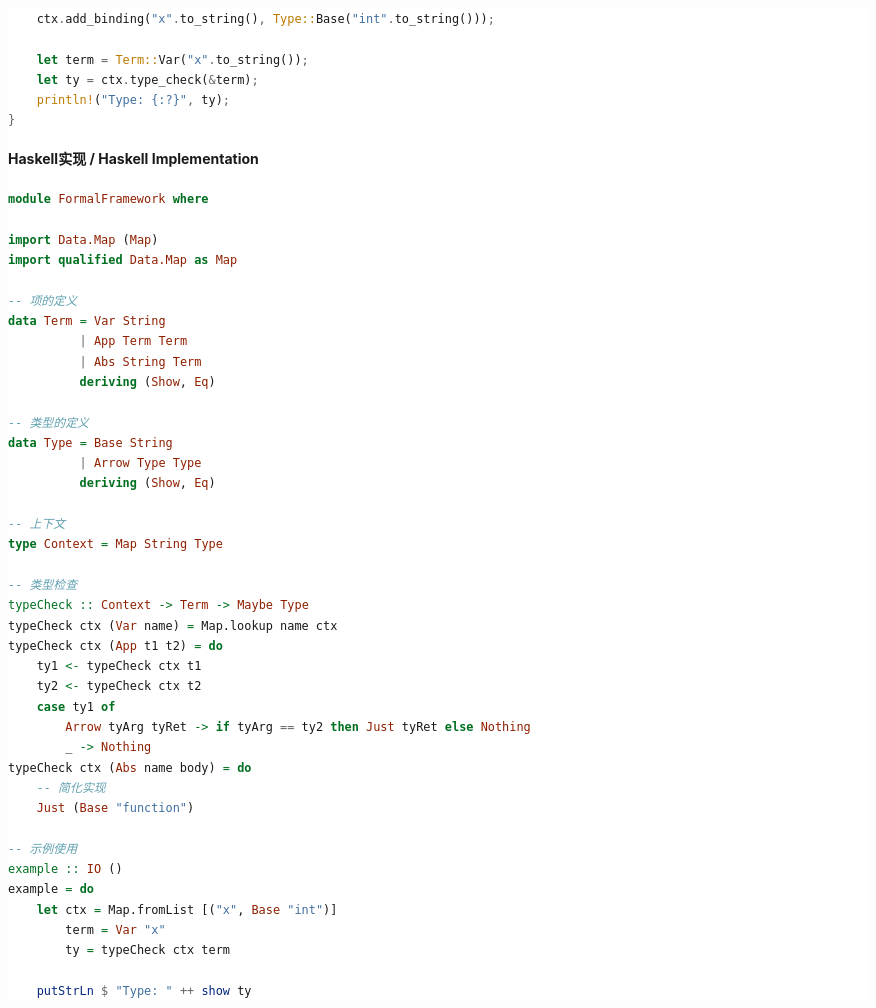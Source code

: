 ```rust
    ctx.add_binding("x".to_string(), Type::Base("int".to_string()));
    
    let term = Term::Var("x".to_string());
    let ty = ctx.type_check(&term);
    println!("Type: {:?}", ty);
}
```

#### Haskell实现 / Haskell Implementation

```haskell
module FormalFramework where

import Data.Map (Map)
import qualified Data.Map as Map

-- 项的定义
data Term = Var String
          | App Term Term
          | Abs String Term
          deriving (Show, Eq)

-- 类型的定义
data Type = Base String
          | Arrow Type Type
          deriving (Show, Eq)

-- 上下文
type Context = Map String Type

-- 类型检查
typeCheck :: Context -> Term -> Maybe Type
typeCheck ctx (Var name) = Map.lookup name ctx
typeCheck ctx (App t1 t2) = do
    ty1 <- typeCheck ctx t1
    ty2 <- typeCheck ctx t2
    case ty1 of
        Arrow tyArg tyRet -> if tyArg == ty2 then Just tyRet else Nothing
        _ -> Nothing
typeCheck ctx (Abs name body) = do
    -- 简化实现
    Just (Base "function")

-- 示例使用
example :: IO ()
example = do
    let ctx = Map.fromList [("x", Base "int")]
        term = Var "x"
        ty = typeCheck ctx term
    
    putStrLn $ "Type: " ++ show ty
```
